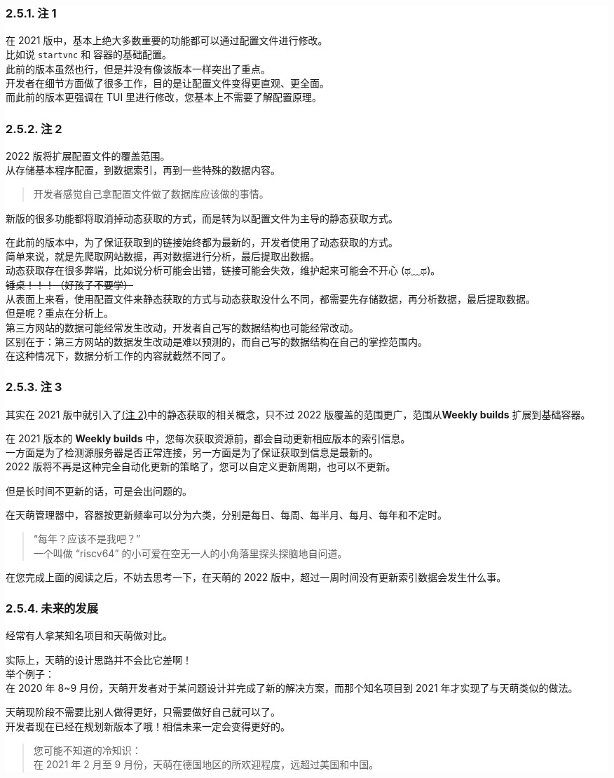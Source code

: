 ### 2.5.1. 注 1

在 2021 版中，基本上绝大多数重要的功能都可以通过配置文件进行修改。  
比如说 `startvnc` 和 容器的基础配置。  
此前的版本虽然也行，但是并没有像该版本一样突出了重点。  
开发者在细节方面做了很多工作，目的是让配置文件变得更直观、更全面。  
而此前的版本更强调在 TUI 里进行修改，您基本上不需要了解配置原理。

### 2.5.2. 注 2

2022 版将扩展配置文件的覆盖范围。  
从存储基本程序配置，到数据索引，再到一些特殊的数据内容。

> 开发者感觉自己拿配置文件做了数据库应该做的事情。

新版的很多功能都将取消掉动态获取的方式，而是转为以配置文件为主导的静态获取方式。

在此前的版本中，为了保证获取到的链接始终都为最新的，开发者使用了动态获取的方式。  
简单来说，就是先爬取网站数据，再对数据进行分析，最后提取出数据。  
动态获取存在很多弊端，比如说分析可能会出错，链接可能会失效，维护起来可能会不开心 (ಥ﹏ಥ)。  
~~锤桌！！！（好孩子不要学）~~  
从表面上来看，使用配置文件来静态获取的方式与动态获取没什么不同，都需要先存储数据，再分析数据，最后提取数据。  
但是呢？重点在分析上。  
第三方网站的数据可能经常发生改动，开发者自己写的数据结构也可能经常改动。  
区别在于：第三方网站的数据发生改动是难以预测的，而自己写的数据结构在自己的掌控范围内。  
在这种情况下，数据分析工作的内容就截然不同了。

### 2.5.3. 注 3

其实在 2021 版中就引入了[(注 2)](#252-注-2)中的静态获取的相关概念，只不过 2022 版覆盖的范围更广，范围从**Weekly builds** 扩展到基础容器。

在 2021 版本的 **Weekly builds** 中，您每次获取资源前，都会自动更新相应版本的索引信息。  
一方面是为了检测源服务器是否正常连接，另一方面是为了保证获取到信息是最新的。  
2022 版将不再是这种完全自动化更新的策略了，您可以自定义更新周期，也可以不更新。

但是长时间不更新的话，可是会出问题的。

在天萌管理器中，容器按更新频率可以分为六类，分别是每日、每周、每半月、每月、每年和不定时。

> “每年？应该不是我吧？”  
> 一个叫做 “riscv64” 的小可爱在空无一人的小角落里探头探脑地自问道。

在您完成上面的阅读之后，不妨去思考一下，在天萌的 2022 版中，超过一周时间没有更新索引数据会发生什么事。

### 2.5.4. 未来的发展

经常有人拿某知名项目和天萌做对比。

实际上，天萌的设计思路并不会比它差啊！  
举个例子：  
在 2020 年 8~9 月份，天萌开发者对于某问题设计并完成了新的解决方案，而那个知名项目到 2021 年才实现了与天萌类似的做法。

天萌现阶段不需要比别人做得更好，只需要做好自己就可以了。  
开发者现在已经在规划新版本了哦！相信未来一定会变得更好的。

> 您可能不知道的冷知识：  
> 在 2021 年 2 月至 9 月份，天萌在德国地区的所欢迎程度，远超过美国和中国。
